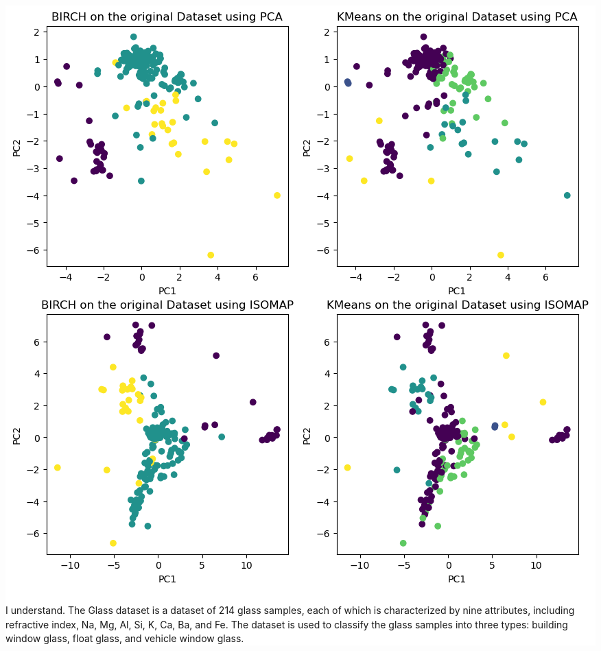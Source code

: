 ![png](PCA-glass_files/PCA-glass_67_0.png)
    



I understand. The Glass dataset is a dataset of 214 glass samples, each of which is characterized by nine attributes, including refractive index, Na, Mg, Al, Si, K, Ca, Ba, and Fe. The dataset is used to classify the glass samples into three types: building window glass, float glass, and vehicle window glass.

